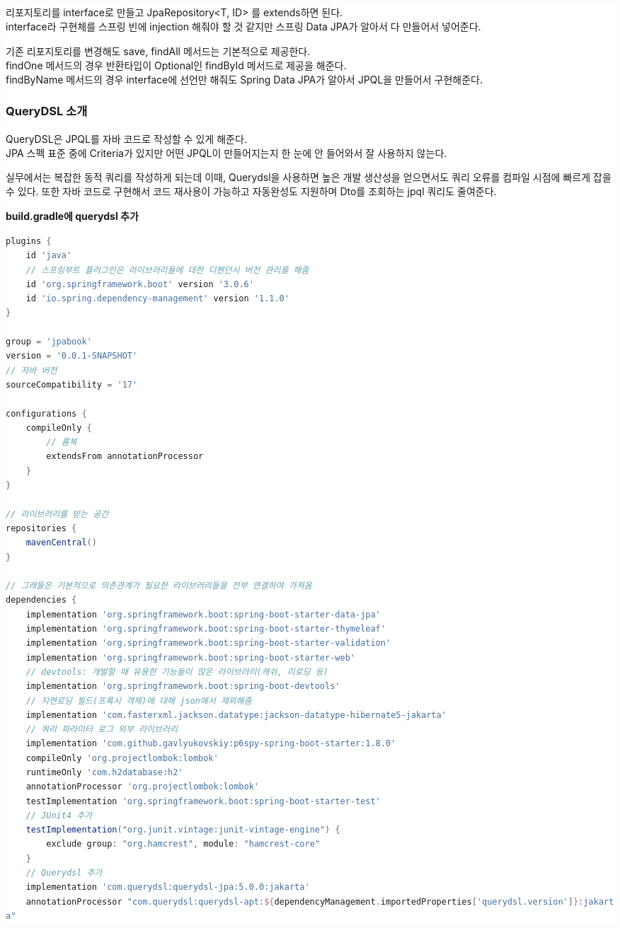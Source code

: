 리포지토리를 interface로 만들고 JpaRepository<T, ID> 를 extends하면 된다.  
interface라 구현체를 스프링 빈에 injection 해줘야 할 것 같지만 스프링 Data JPA가 알아서 다 만들어서 넣어준다.  

기존 리포지토리를 변경해도 save, findAll 메서드는 기본적으로 제공한다.  
findOne 메서드의 경우 반환타입이 Optional인 findById 메서드로 제공을 해준다.  
findByName 메서드의 경우 interface에 선언만 해줘도 Spring Data JPA가 알아서 JPQL을 만들어서 구현해준다.  

### QueryDSL 소개

QueryDSL은 JPQL를 자바 코드로 작성할 수 있게 해준다.  
JPA 스펙 표준 중에 Criteria가 있지만 어떤 JPQL이 만들어지는지 한 눈에 안 들어와서 잘 사용하지 않는다.  

실무에서는 복잡한 동적 쿼리를 작성하게 되는데 이때, Querydsl을 사용하면 높은 개발 생산성을 얻으면서도 쿼리 오류를 컴파일 시점에 빠르게 잡을 수 있다. 또한 자바 코드로 구현해서 코드 재사용이 가능하고 자동완성도 지원하며 Dto를 조회하는 jpql 쿼리도 줄여준다.   

**build.gradle에 querydsl 추가**

```gradle
plugins {
	id 'java'
	// 스프링부트 플러그인은 라이브러리들에 대한 디펜던시 버전 관리를 해줌
	id 'org.springframework.boot' version '3.0.6'
	id 'io.spring.dependency-management' version '1.1.0'
}

group = 'jpabook'
version = '0.0.1-SNAPSHOT'
// 자바 버전
sourceCompatibility = '17'

configurations {
	compileOnly {
		// 롬복
		extendsFrom annotationProcessor
	}
}

// 라이브러리를 받는 공간
repositories {
	mavenCentral()
}

// 그래들은 기본적으로 의존관계가 필요한 라이브러리들을 전부 연결하여 가져옴
dependencies {
	implementation 'org.springframework.boot:spring-boot-starter-data-jpa'
	implementation 'org.springframework.boot:spring-boot-starter-thymeleaf'
	implementation 'org.springframework.boot:spring-boot-starter-validation'
	implementation 'org.springframework.boot:spring-boot-starter-web'
	// devtools: 개발할 때 유용한 기능들이 많은 라이브러리(캐쉬, 리로딩 등)
	implementation 'org.springframework.boot:spring-boot-devtools'
	// 지연로딩 필드(프록시 객체)에 대해 json에서 제외해줌
	implementation 'com.fasterxml.jackson.datatype:jackson-datatype-hibernate5-jakarta'
	// 쿼리 파라미터 로그 외부 라이브러리
	implementation 'com.github.gavlyukovskiy:p6spy-spring-boot-starter:1.8.0'
	compileOnly 'org.projectlombok:lombok'
	runtimeOnly 'com.h2database:h2'
	annotationProcessor 'org.projectlombok:lombok'
	testImplementation 'org.springframework.boot:spring-boot-starter-test'
	// JUnit4 추가
	testImplementation("org.junit.vintage:junit-vintage-engine") {
		exclude group: "org.hamcrest", module: "hamcrest-core"
	}
	// Querydsl 추가
	implementation 'com.querydsl:querydsl-jpa:5.0.0:jakarta'
	annotationProcessor "com.querydsl:querydsl-apt:${dependencyManagement.importedProperties['querydsl.version']}:jakarta"
```